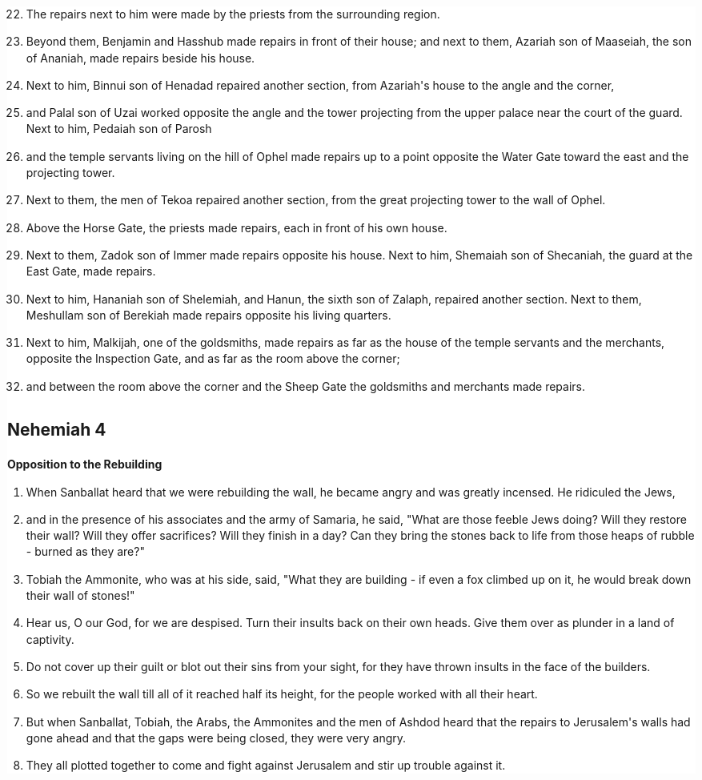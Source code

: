 22. The repairs next to him were made by the priests from the surrounding region.

23. Beyond them, Benjamin and Hasshub made repairs in front of their house; and next to them, Azariah son of Maaseiah, the son of Ananiah, made repairs beside his house.

24. Next to him, Binnui son of Henadad repaired another section, from Azariah's house to the angle and the corner,

25. and Palal son of Uzai worked opposite the angle and the tower projecting from the upper palace near the court of the guard. Next to him, Pedaiah son of Parosh

26. and the temple servants living on the hill of Ophel made repairs up to a point opposite the Water Gate toward the east and the projecting tower.

27. Next to them, the men of Tekoa repaired another section, from the great projecting tower to the wall of Ophel.

28. Above the Horse Gate, the priests made repairs, each in front of his own house.

29. Next to them, Zadok son of Immer made repairs opposite his house. Next to him, Shemaiah son of Shecaniah, the guard at the East Gate, made repairs.

30. Next to him, Hananiah son of Shelemiah, and Hanun, the sixth son of Zalaph, repaired another section. Next to them, Meshullam son of Berekiah made repairs opposite his living quarters.

31. Next to him, Malkijah, one of the goldsmiths, made repairs as far as the house of the temple servants and the merchants, opposite the Inspection Gate, and as far as the room above the corner;

32. and between the room above the corner and the Sheep Gate the goldsmiths and merchants made repairs.

## Nehemiah 4

__Opposition to the Rebuilding__

1. When Sanballat heard that we were rebuilding the wall, he became angry and was greatly incensed. He ridiculed the Jews,

2. and in the presence of his associates and the army of Samaria, he said, "What are those feeble Jews doing? Will they restore their wall? Will they offer sacrifices? Will they finish in a day? Can they bring the stones back to life from those heaps of rubble - burned as they are?"

3. Tobiah the Ammonite, who was at his side, said, "What they are building - if even a fox climbed up on it, he would break down their wall of stones!"

4. Hear us, O our God, for we are despised. Turn their insults back on their own heads. Give them over as plunder in a land of captivity.

5. Do not cover up their guilt or blot out their sins from your sight, for they have thrown insults in the face of the builders.

6. So we rebuilt the wall till all of it reached half its height, for the people worked with all their heart.

7. But when Sanballat, Tobiah, the Arabs, the Ammonites and the men of Ashdod heard that the repairs to Jerusalem's walls had gone ahead and that the gaps were being closed, they were very angry.

8. They all plotted together to come and fight against Jerusalem and stir up trouble against it.

